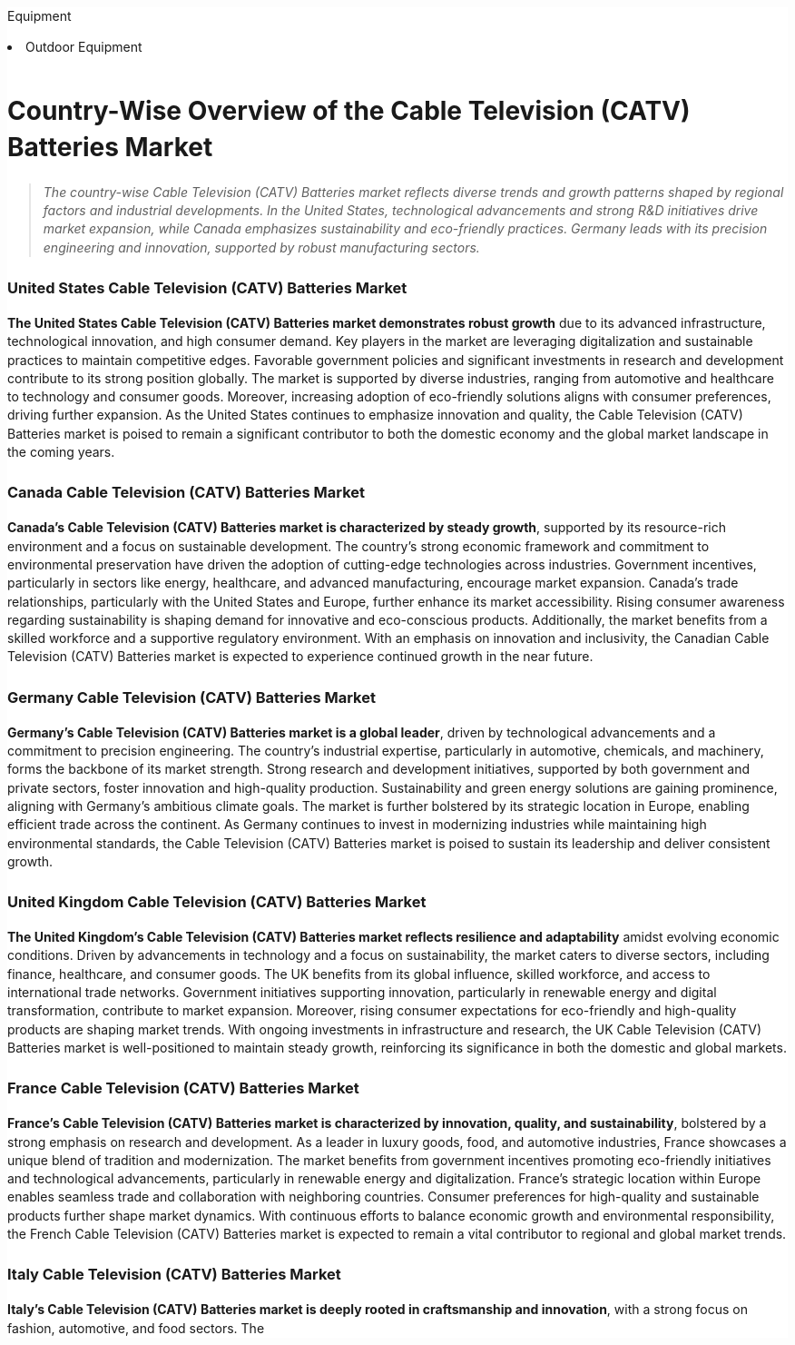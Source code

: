 Equipment</li><li>Outdoor Equipment</li></ul><h1><span class="">Country-Wise Overview of the Cable Television (CATV) Batteries Market<br /></span></h1><blockquote><p><em><span class="">The country-wise Cable Television (CATV) Batteries market reflects diverse trends and growth patterns shaped by regional factors and industrial developments. In the United States, technological advancements and strong R&amp;D initiatives drive market expansion, while Canada emphasizes sustainability and eco-friendly practices. Germany leads with its precision engineering and innovation, supported by robust manufacturing sectors.</span></em></p></blockquote><h3><strong>United States Cable Television (CATV) Batteries Market</strong></h3><p><strong>The United States Cable Television (CATV) Batteries market demonstrates robust growth</strong> due to its advanced infrastructure, technological innovation, and high consumer demand. Key players in the market are leveraging digitalization and sustainable practices to maintain competitive edges. Favorable government policies and significant investments in research and development contribute to its strong position globally. The market is supported by diverse industries, ranging from automotive and healthcare to technology and consumer goods. Moreover, increasing adoption of eco-friendly solutions aligns with consumer preferences, driving further expansion. As the United States continues to emphasize innovation and quality, the Cable Television (CATV) Batteries market is poised to remain a significant contributor to both the domestic economy and the global market landscape in the coming years.</p><h3><strong>Canada Cable Television (CATV) Batteries Market</strong></h3><p><strong>Canada&rsquo;s Cable Television (CATV) Batteries market is characterized by steady growth</strong>, supported by its resource-rich environment and a focus on sustainable development. The country&rsquo;s strong economic framework and commitment to environmental preservation have driven the adoption of cutting-edge technologies across industries. Government incentives, particularly in sectors like energy, healthcare, and advanced manufacturing, encourage market expansion. Canada&rsquo;s trade relationships, particularly with the United States and Europe, further enhance its market accessibility. Rising consumer awareness regarding sustainability is shaping demand for innovative and eco-conscious products. Additionally, the market benefits from a skilled workforce and a supportive regulatory environment. With an emphasis on innovation and inclusivity, the Canadian Cable Television (CATV) Batteries market is expected to experience continued growth in the near future.</p><h3><strong>Germany Cable Television (CATV) Batteries Market</strong></h3><p><strong>Germany&rsquo;s Cable Television (CATV) Batteries market is a global leader</strong>, driven by technological advancements and a commitment to precision engineering. The country&rsquo;s industrial expertise, particularly in automotive, chemicals, and machinery, forms the backbone of its market strength. Strong research and development initiatives, supported by both government and private sectors, foster innovation and high-quality production. Sustainability and green energy solutions are gaining prominence, aligning with Germany&rsquo;s ambitious climate goals. The market is further bolstered by its strategic location in Europe, enabling efficient trade across the continent. As Germany continues to invest in modernizing industries while maintaining high environmental standards, the Cable Television (CATV) Batteries market is poised to sustain its leadership and deliver consistent growth.</p><h3><strong>United Kingdom Cable Television (CATV) Batteries Market</strong></h3><p><strong>The United Kingdom&rsquo;s Cable Television (CATV) Batteries market reflects resilience and adaptability</strong> amidst evolving economic conditions. Driven by advancements in technology and a focus on sustainability, the market caters to diverse sectors, including finance, healthcare, and consumer goods. The UK benefits from its global influence, skilled workforce, and access to international trade networks. Government initiatives supporting innovation, particularly in renewable energy and digital transformation, contribute to market expansion. Moreover, rising consumer expectations for eco-friendly and high-quality products are shaping market trends. With ongoing investments in infrastructure and research, the UK Cable Television (CATV) Batteries market is well-positioned to maintain steady growth, reinforcing its significance in both the domestic and global markets.</p><h3><strong>France Cable Television (CATV) Batteries Market</strong></h3><p><strong>France&rsquo;s Cable Television (CATV) Batteries market is characterized by innovation, quality, and sustainability</strong>, bolstered by a strong emphasis on research and development. As a leader in luxury goods, food, and automotive industries, France showcases a unique blend of tradition and modernization. The market benefits from government incentives promoting eco-friendly initiatives and technological advancements, particularly in renewable energy and digitalization. France&rsquo;s strategic location within Europe enables seamless trade and collaboration with neighboring countries. Consumer preferences for high-quality and sustainable products further shape market dynamics. With continuous efforts to balance economic growth and environmental responsibility, the French Cable Television (CATV) Batteries market is expected to remain a vital contributor to regional and global market trends.</p><h3><strong>Italy Cable Television (CATV) Batteries Market</strong></h3><p><strong>Italy&rsquo;s Cable Television (CATV) Batteries market is deeply rooted in craftsmanship and innovation</strong>, with a strong focus on fashion, automotive, and food sectors. The